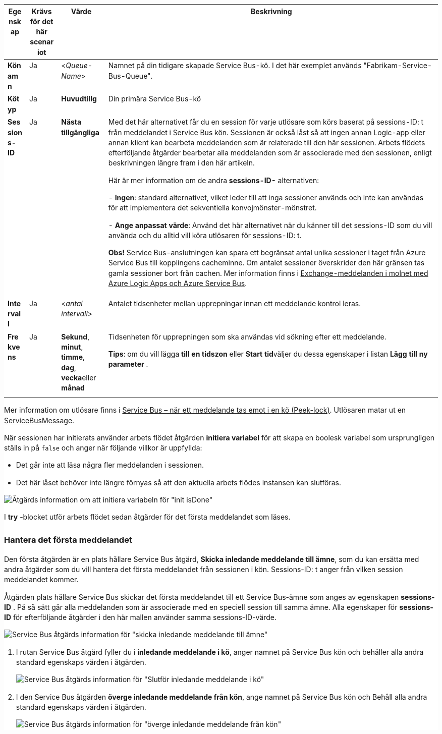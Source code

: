   | Egenskap | Krävs för det här scenariot | Värde | Beskrivning |
  |----------|----------------------------|-------|-------------|
  | **Könamn** | Ja | <*Queue-Name*> | Namnet på din tidigare skapade Service Bus-kö. I det här exemplet används "Fabrikam-Service-Bus-Queue". |
  | **Kötyp** | Ja | **Huvudtillg** | Din primära Service Bus-kö |
  | **Sessions-ID** | Ja | **Nästa tillgängliga** | Med det här alternativet får du en session för varje utlösare som körs baserat på sessions-ID: t från meddelandet i Service Bus kön. Sessionen är också låst så att ingen annan Logic-app eller annan klient kan bearbeta meddelanden som är relaterade till den här sessionen. Arbets flödets efterföljande åtgärder bearbetar alla meddelanden som är associerade med den sessionen, enligt beskrivningen längre fram i den här artikeln. <p><p>Här är mer information om de andra **sessions-ID-** alternativen: <p>- **Ingen**: standard alternativet, vilket leder till att inga sessioner används och inte kan användas för att implementera det sekventiella konvojmönster-mönstret. <p>- **Ange anpassat värde**: Använd det här alternativet när du känner till det sessions-ID som du vill använda och du alltid vill köra utlösaren för sessions-ID: t. <p>**Obs!** Service Bus-anslutningen kan spara ett begränsat antal unika sessioner i taget från Azure Service Bus till kopplingens cacheminne. Om antalet sessioner överskrider den här gränsen tas gamla sessioner bort från cachen. Mer information finns i [Exchange-meddelanden i molnet med Azure Logic Apps och Azure Service Bus](../connectors/connectors-create-api-servicebus.md#connector-reference). |
  | **Intervall** | Ja | <*antal intervall*> | Antalet tidsenheter mellan upprepningar innan ett meddelande kontrol leras. |
  | **Frekvens** | Ja | **Sekund**, **minut**, **timme**, **dag**, **vecka**eller **månad** | Tidsenheten för upprepningen som ska användas vid sökning efter ett meddelande. <p>**Tips**: om du vill lägga **till en tidszon** eller **Start tid**väljer du dessa egenskaper i listan **Lägg till ny parameter** . |
  |||||

  Mer information om utlösare finns i [Service Bus – när ett meddelande tas emot i en kö (Peek-lock)](/connectors/servicebus/#when-a-message-is-received-in-a-queue-(peek-lock)). Utlösaren matar ut en [ServiceBusMessage](/connectors/servicebus/#servicebusmessage).

När sessionen har initierats använder arbets flödet åtgärden **initiera variabel** för att skapa en boolesk variabel som ursprungligen ställs in på `false` och anger när följande villkor är uppfyllda: 

* Det går inte att läsa några fler meddelanden i sessionen.

* Det här låset behöver inte längre förnyas så att den aktuella arbets flödes instansen kan slutföras.

![Åtgärds information om att initiera variabeln för "init isDone"](./media/send-related-messages-sequential-convoy/init-is-done-variable.png)

I **try** -blocket utför arbets flödet sedan åtgärder för det första meddelandet som läses.

<a name="handle-initial-message"></a>

### <a name="handle-the-initial-message"></a>Hantera det första meddelandet

Den första åtgärden är en plats hållare Service Bus åtgärd, **Skicka inledande meddelande till ämne**, som du kan ersätta med andra åtgärder som du vill hantera det första meddelandet från sessionen i kön. Sessions-ID: t anger från vilken session meddelandet kommer.

Åtgärden plats hållare Service Bus skickar det första meddelandet till ett Service Bus-ämne som anges av egenskapen **sessions-ID** . På så sätt går alla meddelanden som är associerade med en speciell session till samma ämne. Alla egenskaper för **sessions-ID** för efterföljande åtgärder i den här mallen använder samma sessions-ID-värde.

![Service Bus åtgärds information för "skicka inledande meddelande till ämne"](./media/send-related-messages-sequential-convoy/send-initial-message-to-topic-action.png)

1. I rutan Service Bus åtgärd fyller du i **inledande meddelande i kö**, anger namnet på Service Bus kön och behåller alla andra standard egenskaps värden i åtgärden.

   ![Service Bus åtgärds information för "Slutför inledande meddelande i kö"](./media/send-related-messages-sequential-convoy/complete-initial-message-queue.png)

1. I den Service Bus åtgärden **överge inledande meddelande från kön**, ange namnet på Service Bus kön och Behåll alla andra standard egenskaps värden i åtgärden.

   ![Service Bus åtgärds information för "överge inledande meddelande från kön"](./media/send-related-messages-sequential-convoy/abandon-initial-message-from-queue.png)
